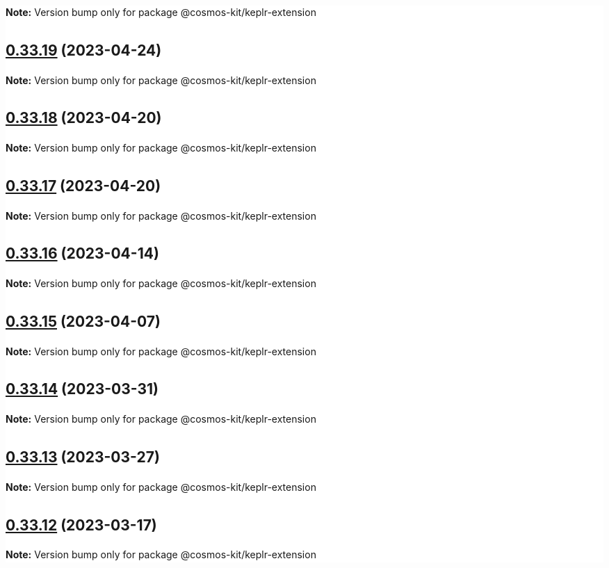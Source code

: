 **Note:** Version bump only for package @cosmos-kit/keplr-extension

## [0.33.19](https://github.com/hyperweb-io/cosmos-kit/compare/@cosmos-kit/keplr-extension@0.33.18...@cosmos-kit/keplr-extension@0.33.19) (2023-04-24)

**Note:** Version bump only for package @cosmos-kit/keplr-extension

## [0.33.18](https://github.com/hyperweb-io/cosmos-kit/compare/@cosmos-kit/keplr-extension@0.33.17...@cosmos-kit/keplr-extension@0.33.18) (2023-04-20)

**Note:** Version bump only for package @cosmos-kit/keplr-extension

## [0.33.17](https://github.com/hyperweb-io/cosmos-kit/compare/@cosmos-kit/keplr-extension@0.33.16...@cosmos-kit/keplr-extension@0.33.17) (2023-04-20)

**Note:** Version bump only for package @cosmos-kit/keplr-extension

## [0.33.16](https://github.com/hyperweb-io/cosmos-kit/compare/@cosmos-kit/keplr-extension@0.33.15...@cosmos-kit/keplr-extension@0.33.16) (2023-04-14)

**Note:** Version bump only for package @cosmos-kit/keplr-extension

## [0.33.15](https://github.com/hyperweb-io/cosmos-kit/compare/@cosmos-kit/keplr-extension@0.33.14...@cosmos-kit/keplr-extension@0.33.15) (2023-04-07)

**Note:** Version bump only for package @cosmos-kit/keplr-extension

## [0.33.14](https://github.com/hyperweb-io/cosmos-kit/compare/@cosmos-kit/keplr-extension@0.33.13...@cosmos-kit/keplr-extension@0.33.14) (2023-03-31)

**Note:** Version bump only for package @cosmos-kit/keplr-extension

## [0.33.13](https://github.com/hyperweb-io/cosmos-kit/compare/@cosmos-kit/keplr-extension@0.33.12...@cosmos-kit/keplr-extension@0.33.13) (2023-03-27)

**Note:** Version bump only for package @cosmos-kit/keplr-extension

## [0.33.12](https://github.com/hyperweb-io/cosmos-kit/compare/@cosmos-kit/keplr-extension@0.33.11...@cosmos-kit/keplr-extension@0.33.12) (2023-03-17)

**Note:** Version bump only for package @cosmos-kit/keplr-extension
